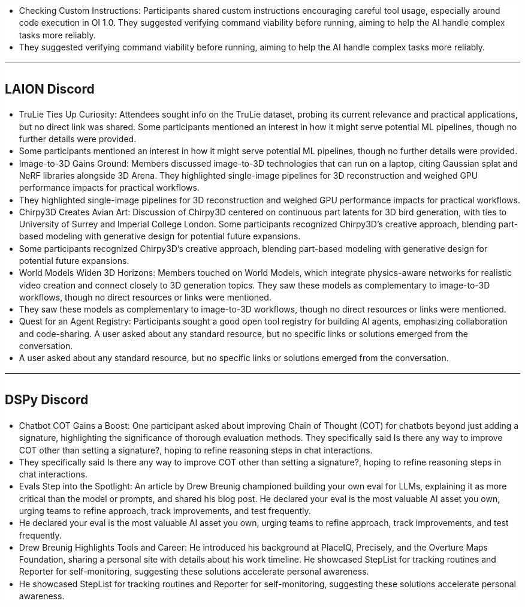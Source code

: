 * Checking Custom Instructions: Participants shared custom instructions encouraging careful tool usage, especially around code execution in OI 1.0.
They suggested verifying command viability before running, aiming to help the AI handle complex tasks more reliably.
* They suggested verifying command viability before running, aiming to help the AI handle complex tasks more reliably.

---

## LAION Discord

* TruLie Ties Up Curiosity: Attendees sought info on the TruLie dataset, probing its current relevance and practical applications, but no direct link was shared.
Some participants mentioned an interest in how it might serve potential ML pipelines, though no further details were provided.
* Some participants mentioned an interest in how it might serve potential ML pipelines, though no further details were provided.
* Image-to-3D Gains Ground: Members discussed image-to-3D technologies that can run on a laptop, citing Gaussian splat and NeRF libraries alongside 3D Arena.
They highlighted single-image pipelines for 3D reconstruction and weighed GPU performance impacts for practical workflows.
* They highlighted single-image pipelines for 3D reconstruction and weighed GPU performance impacts for practical workflows.
* Chirpy3D Creates Avian Art: Discussion of Chirpy3D centered on continuous part latents for 3D bird generation, with ties to University of Surrey and Imperial College London.
Some participants recognized Chirpy3D’s creative approach, blending part-based modeling with generative design for potential future expansions.
* Some participants recognized Chirpy3D’s creative approach, blending part-based modeling with generative design for potential future expansions.
* World Models Widen 3D Horizons: Members touched on World Models, which integrate physics-aware networks for realistic video creation and connect closely to 3D generation topics.
They saw these models as complementary to image-to-3D workflows, though no direct resources or links were mentioned.
* They saw these models as complementary to image-to-3D workflows, though no direct resources or links were mentioned.
* Quest for an Agent Registry: Participants sought a good open tool registry for building AI agents, emphasizing collaboration and code-sharing.
A user asked about any standard resource, but no specific links or solutions emerged from the conversation.
* A user asked about any standard resource, but no specific links or solutions emerged from the conversation.

---

## DSPy Discord

* Chatbot COT Gains a Boost: One participant asked about improving Chain of Thought (COT) for chatbots beyond just adding a signature, highlighting the significance of thorough evaluation methods.
They specifically said Is there any way to improve COT other than setting a signature?, hoping to refine reasoning steps in chat interactions.
* They specifically said Is there any way to improve COT other than setting a signature?, hoping to refine reasoning steps in chat interactions.
* Evals Step into the Spotlight: An article by Drew Breunig championed building your own eval for LLMs, explaining it as more critical than the model or prompts, and shared his blog post.
He declared your eval is the most valuable AI asset you own, urging teams to refine approach, track improvements, and test frequently.
* He declared your eval is the most valuable AI asset you own, urging teams to refine approach, track improvements, and test frequently.
* Drew Breunig Highlights Tools and Career: He introduced his background at PlaceIQ, Precisely, and the Overture Maps Foundation, sharing a personal site with details about his work timeline.
He showcased StepList for tracking routines and Reporter for self-monitoring, suggesting these solutions accelerate personal awareness.
* He showcased StepList for tracking routines and Reporter for self-monitoring, suggesting these solutions accelerate personal awareness.